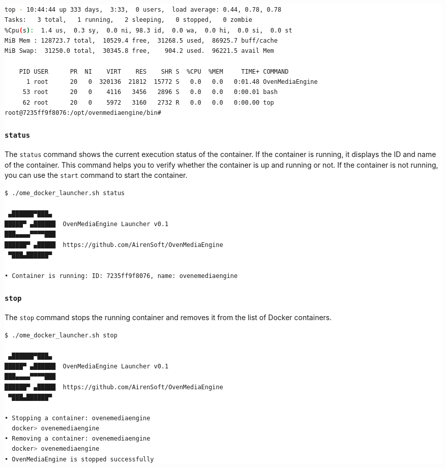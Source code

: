 ```bash
top - 10:44:44 up 333 days,  3:33,  0 users,  load average: 0.44, 0.78, 0.78
Tasks:   3 total,   1 running,   2 sleeping,   0 stopped,   0 zombie
%Cpu(s):  1.4 us,  0.3 sy,  0.0 ni, 98.3 id,  0.0 wa,  0.0 hi,  0.0 si,  0.0 st
MiB Mem : 128723.7 total,  10529.4 free,  31268.5 used,  86925.7 buff/cache
MiB Swap:  31250.0 total,  30345.8 free,    904.2 used.  96221.5 avail Mem 

    PID USER      PR  NI    VIRT    RES    SHR S  %CPU  %MEM     TIME+ COMMAND
      1 root      20   0  320136  21812  15772 S   0.0   0.0   0:01.48 OvenMediaEngine
     53 root      20   0    4116   3456   2896 S   0.0   0.0   0:00.01 bash
     62 root      20   0    5972   3160   2732 R   0.0   0.0   0:00.00 top
root@7235ff9f8076:/opt/ovenmediaengine/bin# 
```

### `status`

The `status` command shows the current execution status of the container. If the container is running, it displays the ID and name of the container. This command helps you to verify whether the container is up and running or not. If the container is not running, you can use the `start` command to start the container.

```bash
$ ./ome_docker_launcher.sh status

 ▄██████▀███▄ 
█████▀ ▄██████  OvenMediaEngine Launcher v0.1
███▄▄▄▄▀▀▀▀███
██████▀ ▄█████  https://github.com/AirenSoft/OvenMediaEngine
 ▀███▄██████▀ 

• Container is running: ID: 7235ff9f8076, name: ovenemediaengine
```



### `stop`

The `stop` command stops the running container and removes it from the list of Docker containers.&#x20;

```bash
$ ./ome_docker_launcher.sh stop

 ▄██████▀███▄ 
█████▀ ▄██████  OvenMediaEngine Launcher v0.1
███▄▄▄▄▀▀▀▀███
██████▀ ▄█████  https://github.com/AirenSoft/OvenMediaEngine
 ▀███▄██████▀ 

• Stopping a container: ovenemediaengine
  docker> ovenemediaengine
• Removing a container: ovenemediaengine
  docker> ovenemediaengine
• OvenMediaEngine is stopped successfully
```
